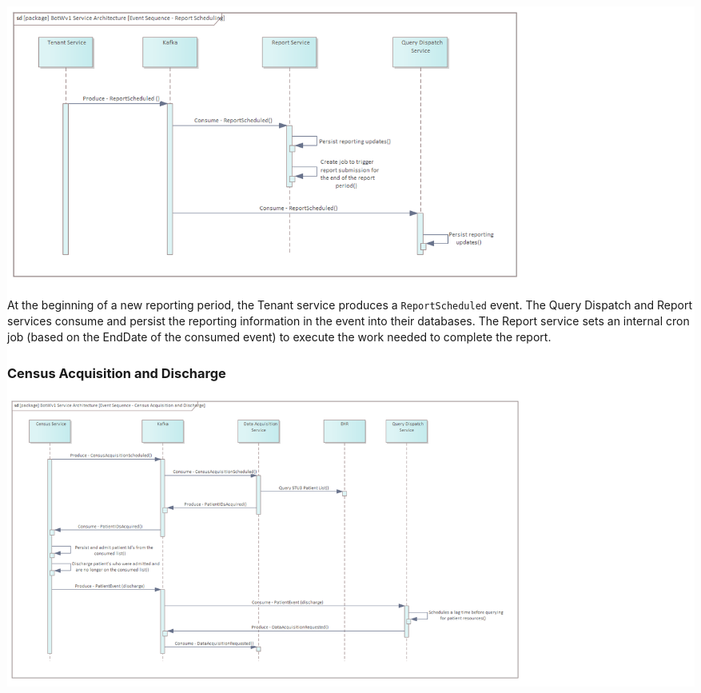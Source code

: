 <img src="../images/readme_event_report_scheduling.png" width="75%" height="75%" alt="UML diagram showing events for report scheduling" />

At the beginning of a new reporting period, the Tenant service produces a `ReportScheduled` event. The Query Dispatch and Report services consume and persist the reporting information in the event into their databases. The Report service sets an internal cron job (based on the EndDate of the consumed event) to execute the work needed to complete the report.

### Census Acquisition and Discharge

<img src="../images/readme_event_census_discharge.png" width="75%" height="75%" alt="UML diagram showing events for census of patients" />
